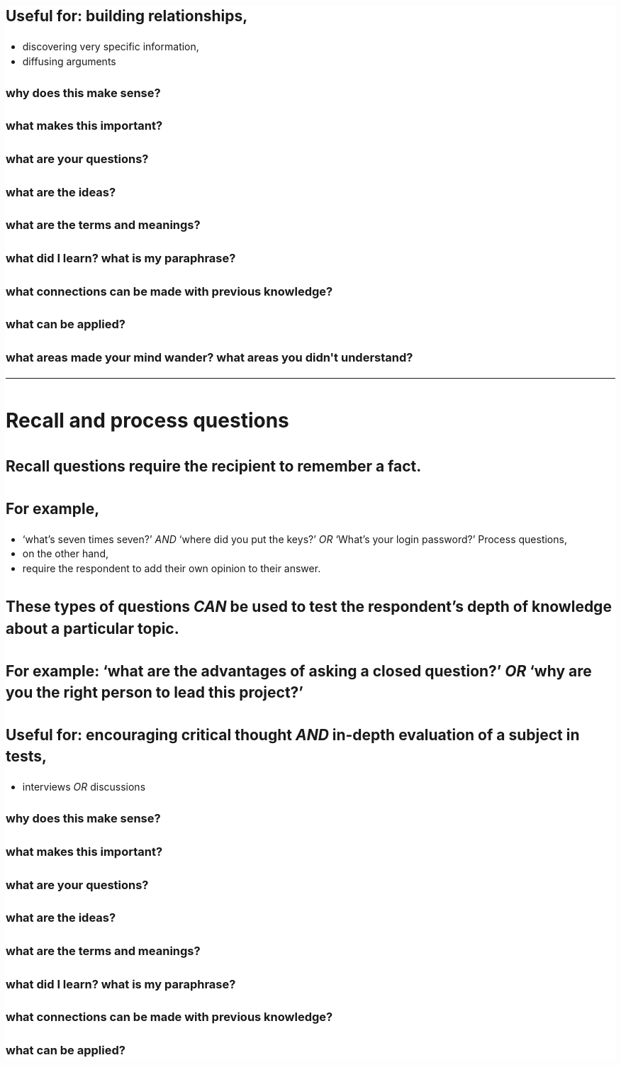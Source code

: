 ## Useful for: building relationships,
- discovering very specific information,
- diffusing arguments

### why does this make sense?
### what makes this important?
### what are your questions?
### what are the ideas?
### what are the terms and meanings?
### what did I learn? what is my paraphrase?
### what connections can be made with previous knowledge?
### what can be applied?
### what areas made your mind wander? what areas you didn't understand?

----------------------------------------------------

# Recall and process questions

## Recall questions require the recipient to remember a fact.
## For example,
- ‘what’s seven times seven?’ *AND* ‘where did you put the keys?’ *OR* ‘What’s your login password?’ Process questions,
- on the other hand,
- require the respondent to add their own opinion to their answer.
## These types of questions *CAN* be used to test the respondent’s depth of knowledge about a particular topic.
## For example: ‘what are the advantages of asking a closed question?’ *OR* ‘why are you the right person to lead this project?’

## Useful for: encouraging critical thought *AND* in-depth evaluation of a subject in tests,
- interviews *OR* discussions

### why does this make sense?
### what makes this important?
### what are your questions?
### what are the ideas?
### what are the terms and meanings?
### what did I learn? what is my paraphrase?
### what connections can be made with previous knowledge?
### what can be applied?